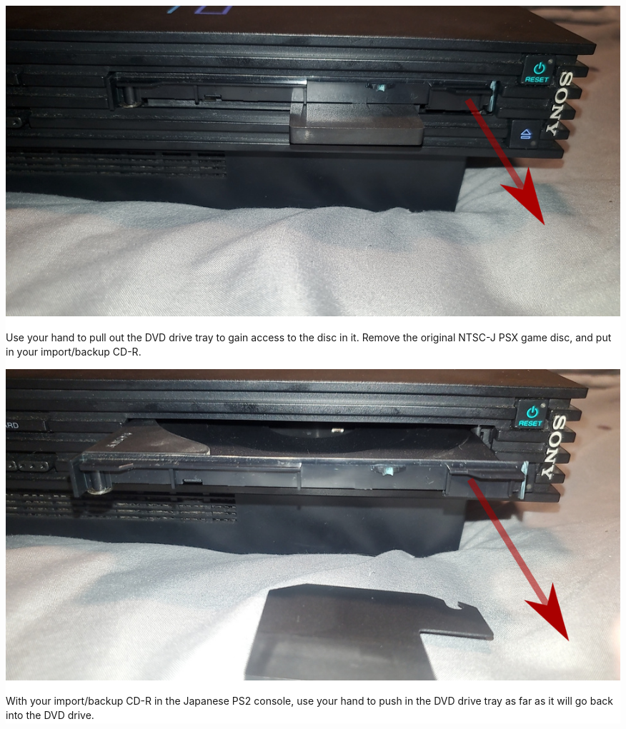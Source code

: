 ![ps2 slide tool moved to release drive](images/ps2-slide-tool-moved-to-release-drive.jpg)

Use your hand to pull out the DVD drive tray to gain access to the disc in it. Remove the original NTSC-J PSX game disc, and put in your import/backup CD-R.

![ps2 drive released](images/ps2-drive-released.jpg)

With your import/backup CD-R in the Japanese PS2 console, use your hand to push in the DVD drive tray as far as it will go back into the DVD drive.
